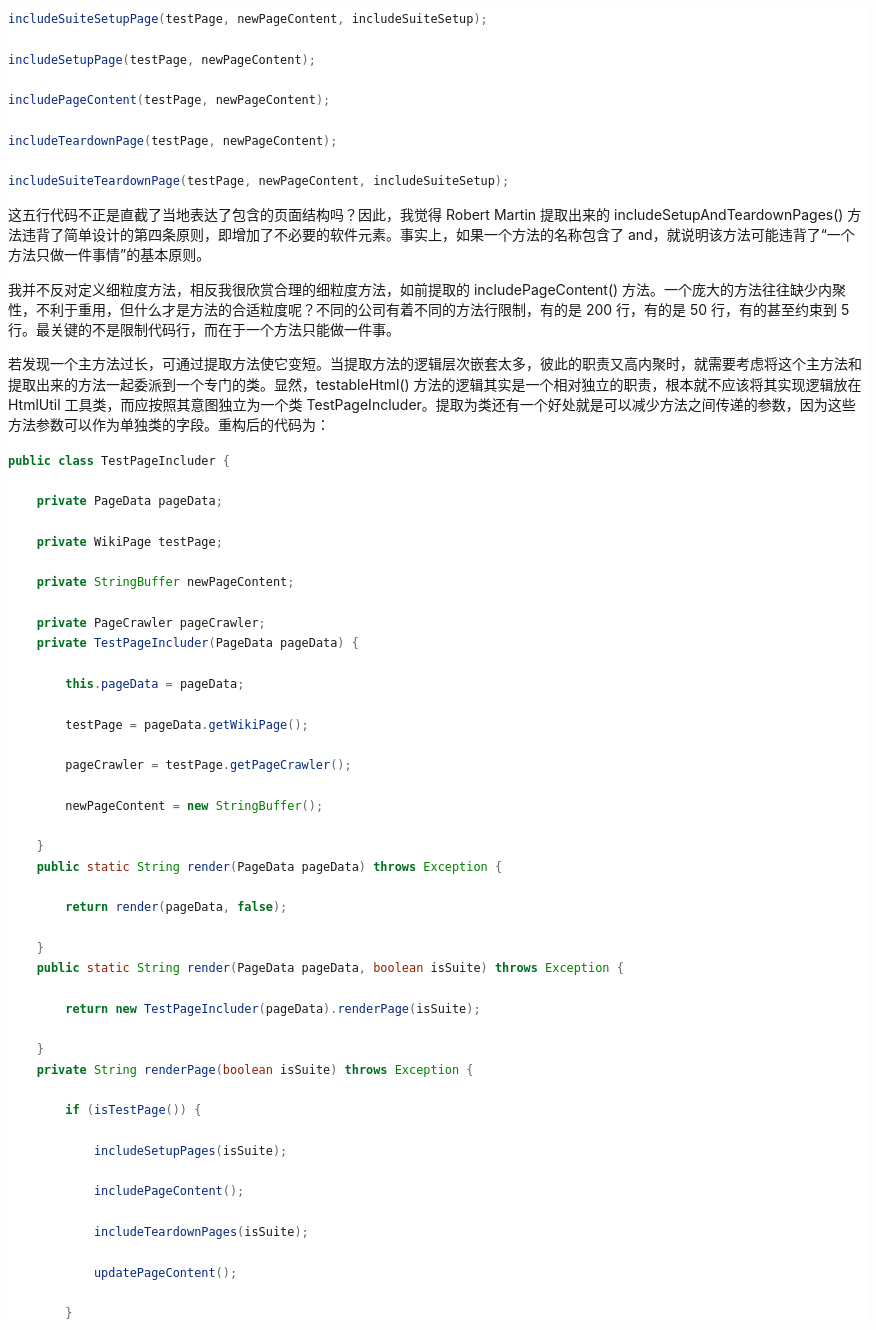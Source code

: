 ```java
includeSuiteSetupPage(testPage, newPageContent, includeSuiteSetup);

includeSetupPage(testPage, newPageContent);

includePageContent(testPage, newPageContent);

includeTeardownPage(testPage, newPageContent);

includeSuiteTeardownPage(testPage, newPageContent, includeSuiteSetup);
```

这五行代码不正是直截了当地表达了包含的页面结构吗？因此，我觉得 Robert Martin 提取出来的 includeSetupAndTeardownPages() 方法违背了简单设计的第四条原则，即增加了不必要的软件元素。事实上，如果一个方法的名称包含了 and，就说明该方法可能违背了“一个方法只做一件事情”的基本原则。

我并不反对定义细粒度方法，相反我很欣赏合理的细粒度方法，如前提取的 includePageContent() 方法。一个庞大的方法往往缺少内聚性，不利于重用，但什么才是方法的合适粒度呢？不同的公司有着不同的方法行限制，有的是 200 行，有的是 50 行，有的甚至约束到 5 行。最关键的不是限制代码行，而在于一个方法只能做一件事。

若发现一个主方法过长，可通过提取方法使它变短。当提取方法的逻辑层次嵌套太多，彼此的职责又高内聚时，就需要考虑将这个主方法和提取出来的方法一起委派到一个专门的类。显然，testableHtml() 方法的逻辑其实是一个相对独立的职责，根本就不应该将其实现逻辑放在 HtmlUtil 工具类，而应按照其意图独立为一个类 TestPageIncluder。提取为类还有一个好处就是可以减少方法之间传递的参数，因为这些方法参数可以作为单独类的字段。重构后的代码为：

```java
public class TestPageIncluder {

    private PageData pageData;

    private WikiPage testPage;

    private StringBuffer newPageContent;

    private PageCrawler pageCrawler;
    private TestPageIncluder(PageData pageData) {

        this.pageData = pageData;

        testPage = pageData.getWikiPage();

        pageCrawler = testPage.getPageCrawler();

        newPageContent = new StringBuffer();

    }
    public static String render(PageData pageData) throws Exception {

        return render(pageData, false);

    }
    public static String render(PageData pageData, boolean isSuite) throws Exception {

        return new TestPageIncluder(pageData).renderPage(isSuite);

    }
    private String renderPage(boolean isSuite) throws Exception {

        if (isTestPage()) {

            includeSetupPages(isSuite);

            includePageContent();

            includeTeardownPages(isSuite);

            updatePageContent();            

        }
```